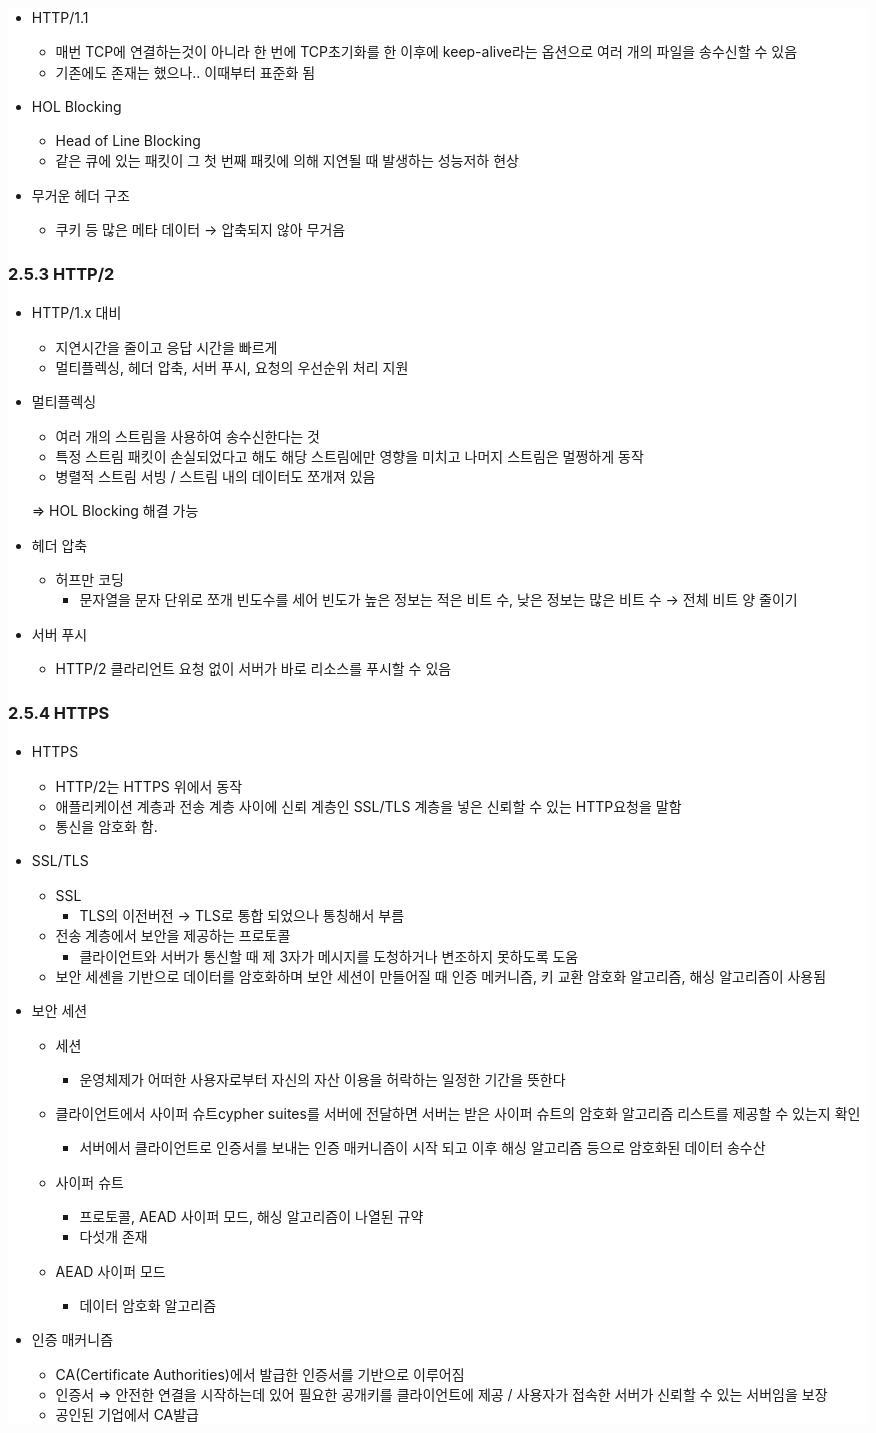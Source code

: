 - HTTP/1.1
    - 매번 TCP에 연결하는것이 아니라 한 번에 TCP초기화를 한 이후에 keep-alive라는 옵션으로 여러 개의 파일을 송수신할 수 있음
    - 기존에도 존재는 했으나.. 이때부터 표준화 됨

- HOL Blocking
    - Head of Line Blocking
    - 같은 큐에 있는 패킷이 그 첫 번째 패킷에 의해 지연될 때 발생하는 성능저하 현상
- 무거운 헤더 구조
    - 쿠키 등 많은 메타 데이터 → 압축되지 않아 무거음

### 2.5.3 HTTP/2

- HTTP/1.x 대비
    - 지연시간을 줄이고 응답 시간을 빠르게
    - 멀티플렉싱, 헤더 압축, 서버 푸시, 요청의 우선순위 처리 지원

- 멀티플렉싱
    - 여러 개의 스트림을 사용하여 송수신한다는 것
    - 특정 스트림 패킷이 손실되었다고 해도 해당 스트림에만 영향을 미치고 나머지 스트림은 멀쩡하게 동작
    - 병렬적 스트림 서빙 / 스트림 내의 데이터도 쪼개져 있음
    
    ⇒ HOL Blocking 해결 가능
    

- 헤더 압축
    - 허프만 코딩
        - 문자열을 문자 단위로 쪼개 빈도수를 세어 빈도가 높은 정보는 적은 비트 수, 낮은 정보는 많은 비트 수 → 전체 비트 양 줄이기

- 서버 푸시
    - HTTP/2 클라리언트 요청 없이 서버가 바로 리소스를 푸시할 수 있음

### 2.5.4 HTTPS

- HTTPS
    - HTTP/2는 HTTPS 위에서 동작
    - 애플리케이션 계층과 전송 계층 사이에 신뢰 계층인 SSL/TLS 계층을 넣은 신뢰할 수 있는 HTTP요청을 말함
    - 통신을 암호화 함.

- SSL/TLS
    - SSL
        - TLS의 이전버전 → TLS로 통합 되었으나 통칭해서 부름
    - 전송 계층에서 보안을 제공하는 프로토콜
        - 클라이언트와 서버가 통신할 때 제 3자가 메시지를 도청하거나 변조하지 못하도록 도움
    - 보안 세셴을 기반으로 데이터를 암호화하며 보안 세션이 만들어질 때 인증 메커니즘, 키 교환 암호화 알고리즘, 해싱 알고리즘이 사용됨
- 보안 세션
    - 세션
        - 운영체제가 어떠한 사용자로부터 자신의 자산 이용을 허락하는 일정한 기간을 뜻한다
    - 클라이언트에서 사이퍼 슈트cypher suites를 서버에 전달하면 서버는 받은 사이퍼 슈트의 암호화 알고리즘 리스트를 제공할 수 있는지 확인
        - 서버에서 클라이언트로 인증서를 보내는 인증 매커니즘이 시작 되고 이후 해싱 알고리즘 등으로 암호화된 데이터 송수산
    
    - 사이퍼 슈트
        - 프로토콜, AEAD 사이퍼 모드, 해싱 알고리즘이 나열된 규약
        - 다섯개 존재
    - AEAD  사이퍼 모드
        - 데이터 암호화 알고리즘
- 인증 매커니즘
    - CA(Certificate Authorities)에서 발급한 인증서를 기반으로 이루어짐
    - 인증서 ⇒ 안전한 연결을 시작하는데 있어 필요한 공개키를 클라이언트에 제공 / 사용자가 접속한 서버가 신뢰할 수 있는 서버임을 보장
    - 공인된 기업에서 CA발급
